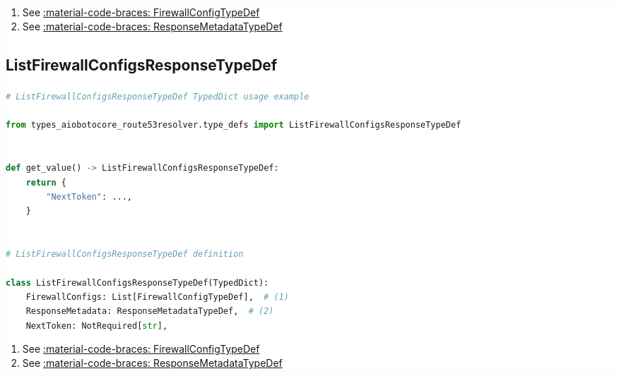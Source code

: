 1. See [:material-code-braces: FirewallConfigTypeDef](./type_defs.md#firewallconfigtypedef) 
2. See [:material-code-braces: ResponseMetadataTypeDef](./type_defs.md#responsemetadatatypedef) 
## ListFirewallConfigsResponseTypeDef

```python
# ListFirewallConfigsResponseTypeDef TypedDict usage example

from types_aiobotocore_route53resolver.type_defs import ListFirewallConfigsResponseTypeDef


def get_value() -> ListFirewallConfigsResponseTypeDef:
    return {
        "NextToken": ...,
    }


# ListFirewallConfigsResponseTypeDef definition

class ListFirewallConfigsResponseTypeDef(TypedDict):
    FirewallConfigs: List[FirewallConfigTypeDef],  # (1)
    ResponseMetadata: ResponseMetadataTypeDef,  # (2)
    NextToken: NotRequired[str],
```

1. See [:material-code-braces: FirewallConfigTypeDef](./type_defs.md#firewallconfigtypedef) 
2. See [:material-code-braces: ResponseMetadataTypeDef](./type_defs.md#responsemetadatatypedef) 
